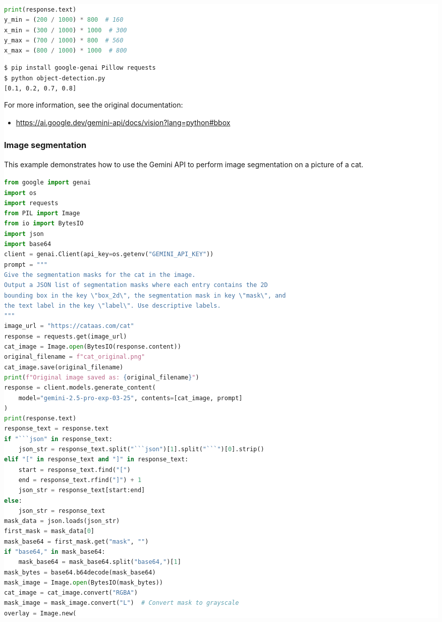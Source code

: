 ```python
print(response.text)
y_min = (200 / 1000) * 800  # 160
x_min = (300 / 1000) * 1000  # 300
y_max = (700 / 1000) * 800  # 560
x_max = (800 / 1000) * 1000  # 800
```

```shell
$ pip install google-genai Pillow requests
$ python object-detection.py
[0.1, 0.2, 0.7, 0.8]
```

For more information, see the original documentation:
- https://ai.google.dev/gemini-api/docs/vision?lang=python#bbox

### Image segmentation

This example demonstrates how to use the Gemini API to perform image segmentation on a picture of a cat.

```python
from google import genai
import os
import requests
from PIL import Image
from io import BytesIO
import json
import base64
client = genai.Client(api_key=os.getenv("GEMINI_API_KEY"))
prompt = """
Give the segmentation masks for the cat in the image.
Output a JSON list of segmentation masks where each entry contains the 2D
bounding box in the key \"box_2d\", the segmentation mask in key \"mask\", and
the text label in the key \"label\". Use descriptive labels.
"""
image_url = "https://cataas.com/cat"
response = requests.get(image_url)
cat_image = Image.open(BytesIO(response.content))
original_filename = f"cat_original.png"
cat_image.save(original_filename)
print(f"Original image saved as: {original_filename}")
response = client.models.generate_content(
    model="gemini-2.5-pro-exp-03-25", contents=[cat_image, prompt]
)
print(response.text)
response_text = response.text
if "```json" in response_text:
    json_str = response_text.split("```json")[1].split("```")[0].strip()
elif "[" in response_text and "]" in response_text:
    start = response_text.find("[")
    end = response_text.rfind("]") + 1
    json_str = response_text[start:end]
else:
    json_str = response_text
mask_data = json.loads(json_str)
first_mask = mask_data[0]
mask_base64 = first_mask.get("mask", "")
if "base64," in mask_base64:
    mask_base64 = mask_base64.split("base64,")[1]
mask_bytes = base64.b64decode(mask_base64)
mask_image = Image.open(BytesIO(mask_bytes))
cat_image = cat_image.convert("RGBA")
mask_image = mask_image.convert("L")  # Convert mask to grayscale
overlay = Image.new(
```